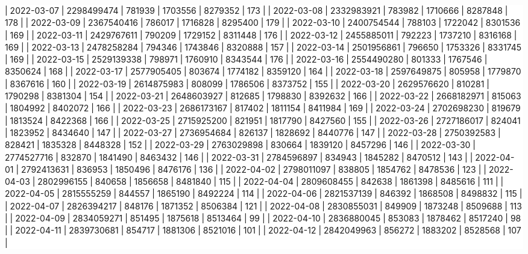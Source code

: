 | 2022-03-07 | 2298499474 | 781939 | 1703556 | 8279352 | 173 |
| 2022-03-08 | 2332983921 | 783982 | 1710666 | 8287848 | 178 |
| 2022-03-09 | 2367540416 | 786017 | 1716828 | 8295400 | 179 |
| 2022-03-10 | 2400754544 | 788103 | 1722042 | 8301536 | 169 |
| 2022-03-11 | 2429767611 | 790209 | 1729152 | 8311448 | 176 |
| 2022-03-12 | 2455885011 | 792223 | 1737210 | 8316168 | 169 |
| 2022-03-13 | 2478258284 | 794346 | 1743846 | 8320888 | 157 |
| 2022-03-14 | 2501956861 | 796650 | 1753326 | 8331745 | 169 |
| 2022-03-15 | 2529139338 | 798971 | 1760910 | 8343544 | 176 |
| 2022-03-16 | 2554490280 | 801333 | 1767546 | 8350624 | 168 |
| 2022-03-17 | 2577905405 | 803674 | 1774182 | 8359120 | 164 |
| 2022-03-18 | 2597649875 | 805958 | 1779870 | 8367616 | 160 |
| 2022-03-19 | 2614875983 | 808099 | 1786506 | 8373752 | 155 |
| 2022-03-20 | 2629576620 | 810281 | 1790298 | 8381304 | 154 |
| 2022-03-21 | 2648603927 | 812685 | 1798830 | 8392632 | 166 |
| 2022-03-22 | 2668182971 | 815063 | 1804992 | 8402072 | 166 |
| 2022-03-23 | 2686173167 | 817402 | 1811154 | 8411984 | 169 |
| 2022-03-24 | 2702698230 | 819679 | 1813524 | 8422368 | 166 |
| 2022-03-25 | 2715925200 | 821951 | 1817790 | 8427560 | 155 |
| 2022-03-26 | 2727186017 | 824041 | 1823952 | 8434640 | 147 |
| 2022-03-27 | 2736954684 | 826137 | 1828692 | 8440776 | 147 |
| 2022-03-28 | 2750392583 | 828421 | 1835328 | 8448328 | 152 |
| 2022-03-29 | 2763029898 | 830664 | 1839120 | 8457296 | 146 |
| 2022-03-30 | 2774527716 | 832870 | 1841490 | 8463432 | 146 |
| 2022-03-31 | 2784596897 | 834943 | 1845282 | 8470512 | 143 |
| 2022-04-01 | 2792413631 | 836953 | 1850496 | 8476176 | 136 |
| 2022-04-02 | 2798011097 | 838805 | 1854762 | 8478536 | 123 |
| 2022-04-03 | 2802996155 | 840658 | 1856658 | 8481840 | 115 |
| 2022-04-04 | 2809608455 | 842638 | 1861398 | 8485616 | 111 |
| 2022-04-05 | 2815555259 | 844557 | 1865190 | 8492224 | 114 |
| 2022-04-06 | 2821537139 | 846392 | 1868508 | 8498832 | 115 |
| 2022-04-07 | 2826394217 | 848176 | 1871352 | 8506384 | 121 |
| 2022-04-08 | 2830855031 | 849909 | 1873248 | 8509688 | 113 |
| 2022-04-09 | 2834059271 | 851495 | 1875618 | 8513464 | 99 |
| 2022-04-10 | 2836880045 | 853083 | 1878462 | 8517240 | 98 |
| 2022-04-11 | 2839730681 | 854717 | 1881306 | 8521016 | 101 |
| 2022-04-12 | 2842049963 | 856272 | 1883202 | 8528568 | 107 |